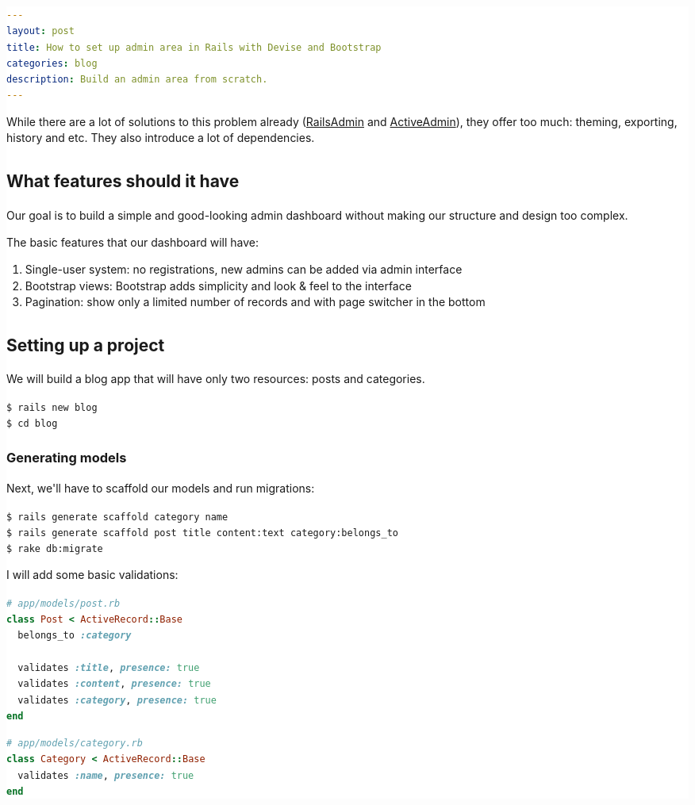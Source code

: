 ```yaml
---
layout: post
title: How to set up admin area in Rails with Devise and Bootstrap
categories: blog
description: Build an admin area from scratch.
---
```


While there are a lot of solutions to this problem already ([RailsAdmin](https://github.com/sferik/rails_admin) and [ActiveAdmin](https://github.com/activeadmin/activeadmin)), they offer too much: theming, exporting, history and etc. They also introduce a lot of dependencies.

## What features should it have
Our goal is to build a simple and good-looking admin dashboard without making our structure and design too complex.

The basic features that our dashboard will have:

1. Single-user system: no registrations, new admins can be added via admin interface
2. Bootstrap views: Bootstrap adds simplicity and look & feel to the interface
3. Pagination: show only a limited number of records and with page switcher in the bottom

## Setting up a project
We will build a blog app that will have only two resources: posts and categories.

```bash
$ rails new blog
$ cd blog
```

### Generating models
Next, we'll have to scaffold our models and run migrations:

```
$ rails generate scaffold category name
$ rails generate scaffold post title content:text category:belongs_to
$ rake db:migrate
```

I will add some basic validations:

```ruby
# app/models/post.rb
class Post < ActiveRecord::Base
  belongs_to :category

  validates :title, presence: true
  validates :content, presence: true
  validates :category, presence: true
end
```

```ruby
# app/models/category.rb
class Category < ActiveRecord::Base
  validates :name, presence: true
end
```

